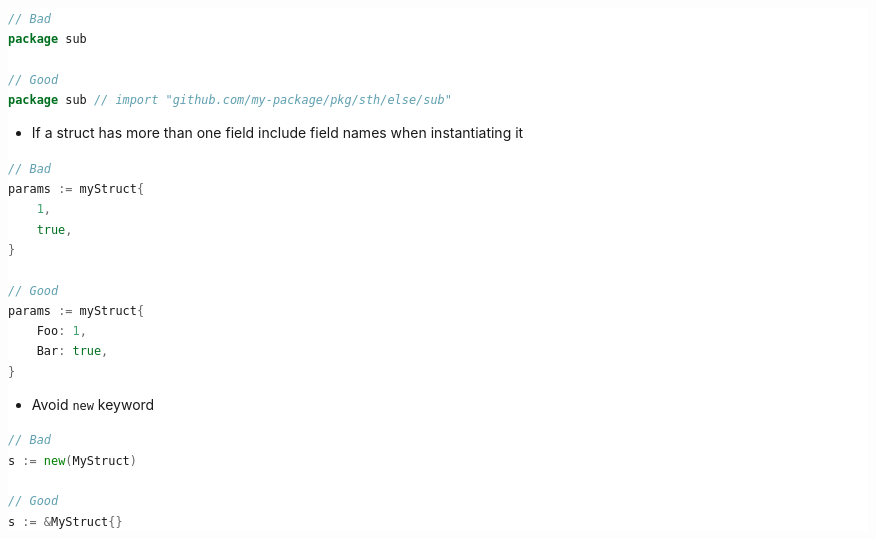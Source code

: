 ```go
// Bad
package sub

// Good
package sub // import "github.com/my-package/pkg/sth/else/sub"
```

* If a struct has more than one field include field names when instantiating it

```go
// Bad
params := myStruct{
	1, 
	true,
}

// Good
params := myStruct{
	Foo: 1,
	Bar: true,
}
```

* Avoid `new` keyword

```go
// Bad
s := new(MyStruct)

// Good
s := &MyStruct{}
```
